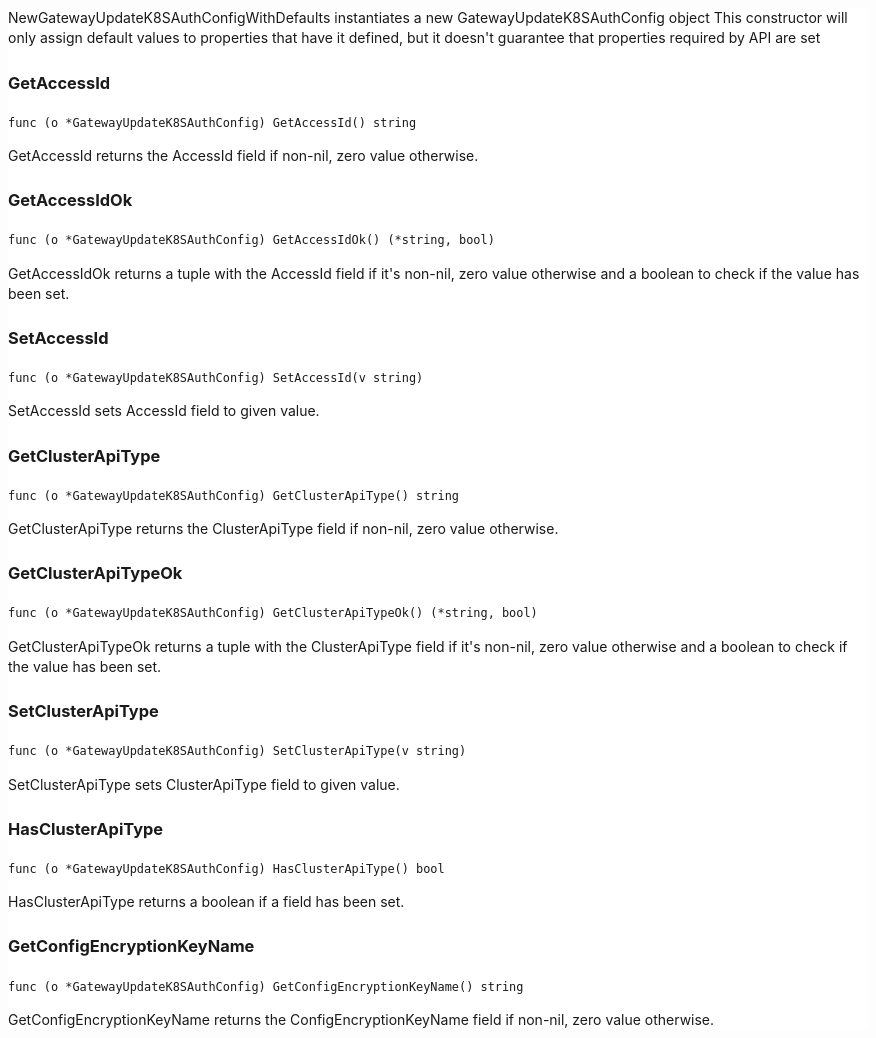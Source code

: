NewGatewayUpdateK8SAuthConfigWithDefaults instantiates a new GatewayUpdateK8SAuthConfig object
This constructor will only assign default values to properties that have it defined,
but it doesn't guarantee that properties required by API are set

### GetAccessId

`func (o *GatewayUpdateK8SAuthConfig) GetAccessId() string`

GetAccessId returns the AccessId field if non-nil, zero value otherwise.

### GetAccessIdOk

`func (o *GatewayUpdateK8SAuthConfig) GetAccessIdOk() (*string, bool)`

GetAccessIdOk returns a tuple with the AccessId field if it's non-nil, zero value otherwise
and a boolean to check if the value has been set.

### SetAccessId

`func (o *GatewayUpdateK8SAuthConfig) SetAccessId(v string)`

SetAccessId sets AccessId field to given value.


### GetClusterApiType

`func (o *GatewayUpdateK8SAuthConfig) GetClusterApiType() string`

GetClusterApiType returns the ClusterApiType field if non-nil, zero value otherwise.

### GetClusterApiTypeOk

`func (o *GatewayUpdateK8SAuthConfig) GetClusterApiTypeOk() (*string, bool)`

GetClusterApiTypeOk returns a tuple with the ClusterApiType field if it's non-nil, zero value otherwise
and a boolean to check if the value has been set.

### SetClusterApiType

`func (o *GatewayUpdateK8SAuthConfig) SetClusterApiType(v string)`

SetClusterApiType sets ClusterApiType field to given value.

### HasClusterApiType

`func (o *GatewayUpdateK8SAuthConfig) HasClusterApiType() bool`

HasClusterApiType returns a boolean if a field has been set.

### GetConfigEncryptionKeyName

`func (o *GatewayUpdateK8SAuthConfig) GetConfigEncryptionKeyName() string`

GetConfigEncryptionKeyName returns the ConfigEncryptionKeyName field if non-nil, zero value otherwise.
